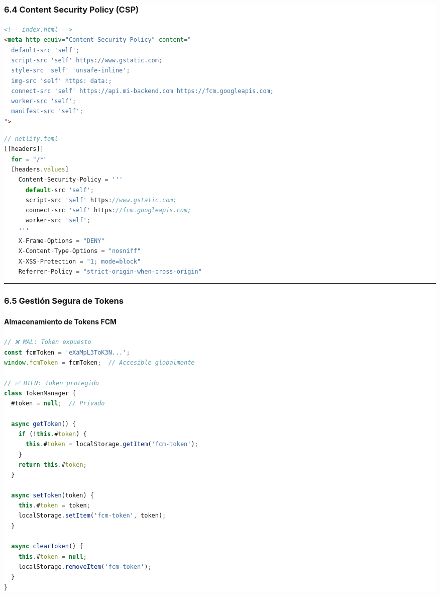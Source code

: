 
### 6.4 Content Security Policy (CSP)

```html
<!-- index.html -->
<meta http-equiv="Content-Security-Policy" content="
  default-src 'self';
  script-src 'self' https://www.gstatic.com;
  style-src 'self' 'unsafe-inline';
  img-src 'self' https: data:;
  connect-src 'self' https://api.mi-backend.com https://fcm.googleapis.com;
  worker-src 'self';
  manifest-src 'self';
">
```

```javascript
// netlify.toml
[[headers]]
  for = "/*"
  [headers.values]
    Content-Security-Policy = '''
      default-src 'self';
      script-src 'self' https://www.gstatic.com;
      connect-src 'self' https://fcm.googleapis.com;
      worker-src 'self';
    '''
    X-Frame-Options = "DENY"
    X-Content-Type-Options = "nosniff"
    X-XSS-Protection = "1; mode=block"
    Referrer-Policy = "strict-origin-when-cross-origin"
```

---

### 6.5 Gestión Segura de Tokens

#### Almacenamiento de Tokens FCM

```javascript
// ❌ MAL: Token expuesto
const fcmToken = 'eXaMpL3ToK3N...';
window.fcmToken = fcmToken;  // Accesible globalmente

// ✅ BIEN: Token protegido
class TokenManager {
  #token = null;  // Privado

  async getToken() {
    if (!this.#token) {
      this.#token = localStorage.getItem('fcm-token');
    }
    return this.#token;
  }

  async setToken(token) {
    this.#token = token;
    localStorage.setItem('fcm-token', token);
  }

  async clearToken() {
    this.#token = null;
    localStorage.removeItem('fcm-token');
  }
}
```